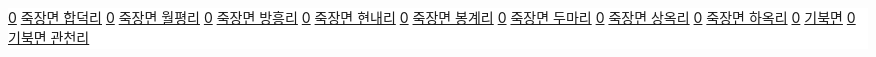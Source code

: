 
  <tr>
    <td><a href="4711335032.html">0</a></td>
    <td><a href="4711335032.html">죽장면 합덕리</a></td>
  </tr>
    

  <tr>
    <td><a href="4711335033.html">0</a></td>
    <td><a href="4711335033.html">죽장면 월평리</a></td>
  </tr>
    

  <tr>
    <td><a href="4711335034.html">0</a></td>
    <td><a href="4711335034.html">죽장면 방흥리</a></td>
  </tr>
    

  <tr>
    <td><a href="4711335035.html">0</a></td>
    <td><a href="4711335035.html">죽장면 현내리</a></td>
  </tr>
    

  <tr>
    <td><a href="4711335036.html">0</a></td>
    <td><a href="4711335036.html">죽장면 봉계리</a></td>
  </tr>
    

  <tr>
    <td><a href="4711335037.html">0</a></td>
    <td><a href="4711335037.html">죽장면 두마리</a></td>
  </tr>
    

  <tr>
    <td><a href="4711335038.html">0</a></td>
    <td><a href="4711335038.html">죽장면 상옥리</a></td>
  </tr>
    

  <tr>
    <td><a href="4711335039.html">0</a></td>
    <td><a href="4711335039.html">죽장면 하옥리</a></td>
  </tr>
    

  <tr>
    <td><a href="4711336000.html">0</a></td>
    <td><a href="4711336000.html">기북면</a></td>
  </tr>
    

  <tr>
    <td><a href="4711336021.html">0</a></td>
    <td><a href="4711336021.html">기북면 관천리</a></td>
  </tr>
    